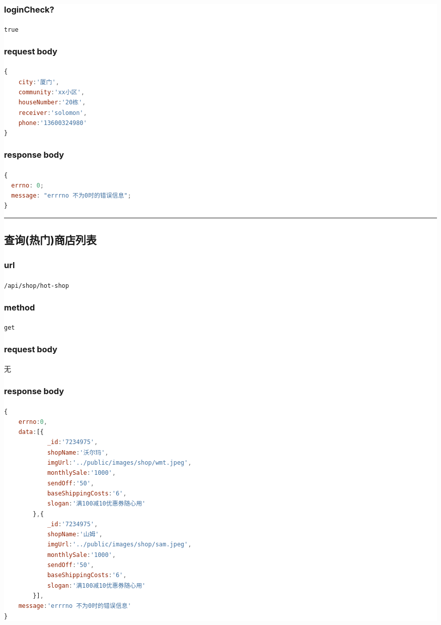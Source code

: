 ### loginCheck?

`true`

### request body

```js
{
    city:'厦门',
    community:'xx小区',
    houseNumber:'20栋',
    receiver:'solomon',
    phone:'13600324980'
}
```

### response body

```js
{
  errno: 0;
  message: "errrno 不为0时的错误信息";
}
```

---

## 查询(热门)商店列表

### url

`/api/shop/hot-shop`

### method

`get`

### request body

无

### response body

```js
{
    errno:0,
    data:[{
            _id:'7234975',
            shopName:'沃尔玛',
            imgUrl:'../public/images/shop/wmt.jpeg',
            monthlySale:'1000',
            sendOff:'50',
            baseShippingCosts:'6',
            slogan:'满100减10优惠券随心用'
        },{
            _id:'7234975',
            shopName:'山姆',
            imgUrl:'../public/images/shop/sam.jpeg',
            monthlySale:'1000',
            sendOff:'50',
            baseShippingCosts:'6',
            slogan:'满100减10优惠券随心用'
        }],
    message:'errrno 不为0时的错误信息'
}
```